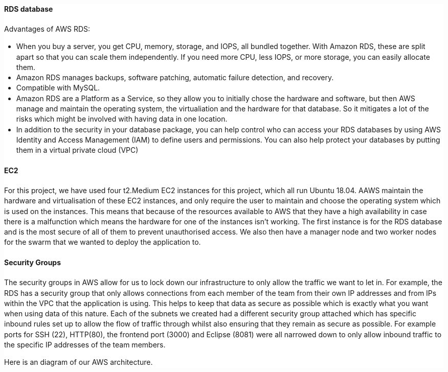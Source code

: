 <h4>RDS database</h4>
<p>Advantages of AWS RDS:</p>
<ul>
<li>When you buy a server, you get CPU, memory, storage, and IOPS, all bundled together. With Amazon RDS, these are split apart so that you can scale them independently. If you need more CPU, less IOPS, or more storage, you can easily allocate them.</li>
<li>Amazon RDS manages backups, software patching, automatic failure detection, and recovery.</li>
<li>Compatible with MySQL.</li>
 
 <li>Amazon RDS are a Platform as a Service, so they allow you to initially chose the hardware and software, but then AWS manage and maintain the operating system, the virtualiation and the hardware for that database. So it mitigates a lot of the risks which might be involved with having data in one location.</li>
<li>In addition to the security in your database package, you can help control who can access your RDS databases by using AWS Identity and Access Management (IAM) to define users and permissions. You can also help protect your databases by putting them in a virtual private cloud (VPC)</li>
</ul>
<h4>EC2</h4>
<p>For this project, we have used four t2.Medium EC2 instances for this project, which all run Ubuntu 18.04. AAWS maintain the hardware and virtualisation of these EC2 instances, and only require the user to maintain and choose the operating system which is used on the instances. This means that because of the resources available to AWS that they have a high availability in case there is a malfunction which means the hardware for one of the instances isn’t working. The first instance is for the RDS database and is the most secure of all of them to prevent unauthorised access. We also then have a manager node and two worker nodes for the swarm that we wanted to deploy the application to.</p>
<h4>Security Groups</h4>
<p>The security groups in AWS allow for us to lock down our infrastructure to only allow the traffic we want to let in. For example, the RDS has a security group that only allows connections from each member of the team from their own IP addresses and from IPs within the VPC that the application is using. This helps to keep that data as secure as possible which is exactly what you want when using data of this nature.  Each of the subnets we created had a different security group attached which has specific inbound rules set up to allow the flow of traffic through whilst also ensuring that they remain as secure as possible. For example ports for SSH (22), HTTP(80), the frontend port (3000) and Eclipse (8081) were all narrowed down to only allow inbound traffic to the specific IP addresses of the team members. </p>
Here is an diagram of our AWS architecture.
